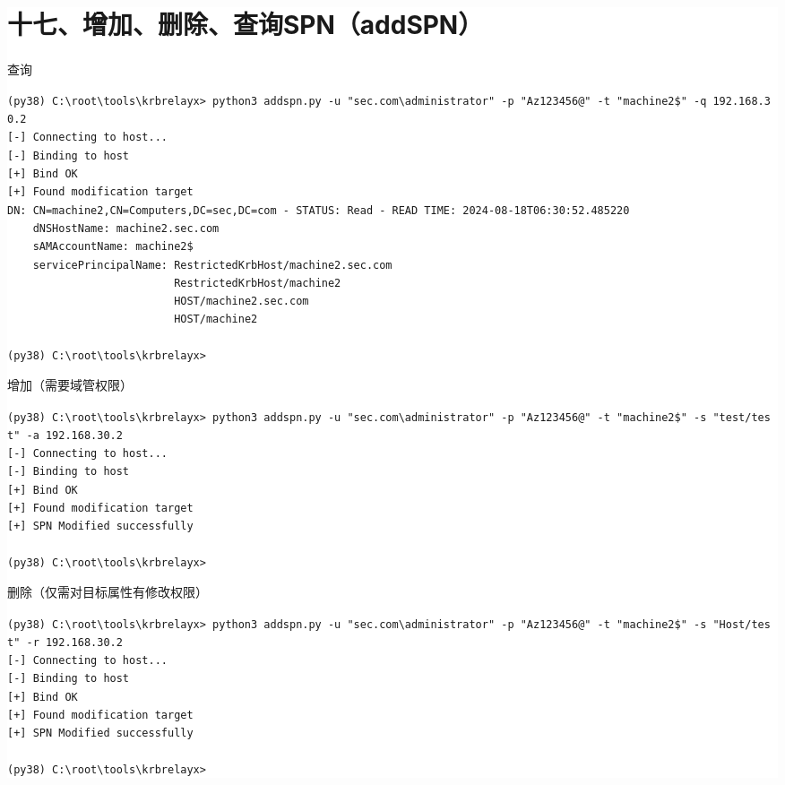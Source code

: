 
# 十七、增加、删除、查询SPN（addSPN）
查询

```plain
(py38) C:\root\tools\krbrelayx> python3 addspn.py -u "sec.com\administrator" -p "Az123456@" -t "machine2$" -q 192.168.30.2
[-] Connecting to host...
[-] Binding to host
[+] Bind OK
[+] Found modification target
DN: CN=machine2,CN=Computers,DC=sec,DC=com - STATUS: Read - READ TIME: 2024-08-18T06:30:52.485220
    dNSHostName: machine2.sec.com
    sAMAccountName: machine2$
    servicePrincipalName: RestrictedKrbHost/machine2.sec.com
                          RestrictedKrbHost/machine2
                          HOST/machine2.sec.com
                          HOST/machine2

(py38) C:\root\tools\krbrelayx>

```

增加（需要域管权限）

```plain
(py38) C:\root\tools\krbrelayx> python3 addspn.py -u "sec.com\administrator" -p "Az123456@" -t "machine2$" -s "test/test" -a 192.168.30.2
[-] Connecting to host...
[-] Binding to host
[+] Bind OK
[+] Found modification target
[+] SPN Modified successfully

(py38) C:\root\tools\krbrelayx>

```

删除（仅需对目标属性有修改权限）

```plain
(py38) C:\root\tools\krbrelayx> python3 addspn.py -u "sec.com\administrator" -p "Az123456@" -t "machine2$" -s "Host/test" -r 192.168.30.2
[-] Connecting to host...
[-] Binding to host
[+] Bind OK
[+] Found modification target
[+] SPN Modified successfully

(py38) C:\root\tools\krbrelayx>

```